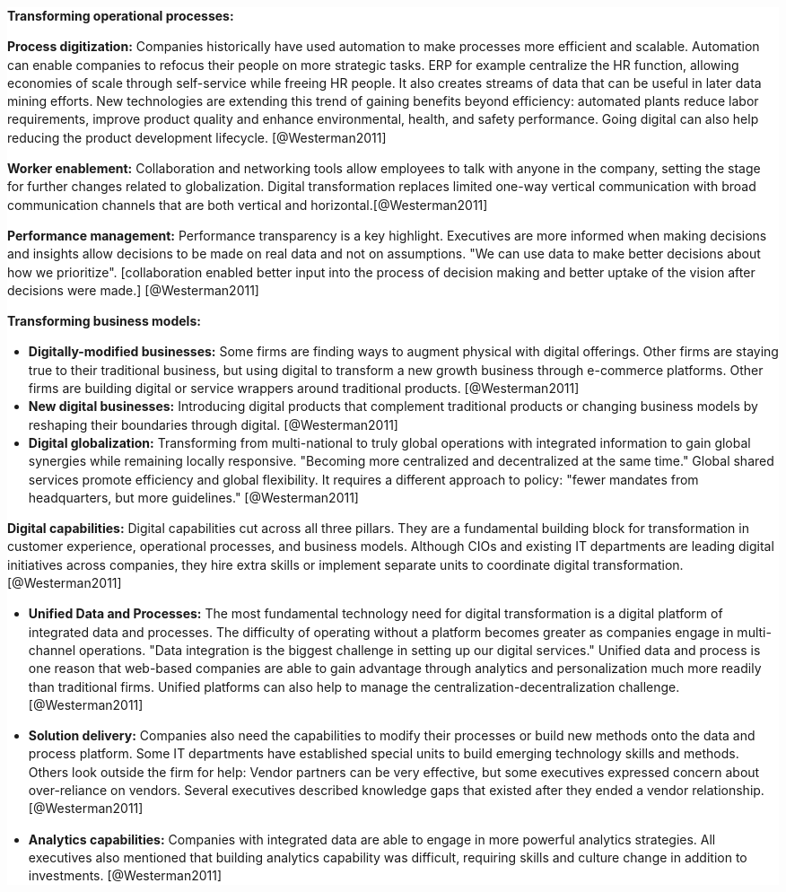 **Transforming operational processes:**

**Process digitization:** Companies historically have used automation to make processes more efficient and scalable. Automation can enable companies to refocus their people on more strategic tasks. ERP for example centralize the HR function, allowing economies of scale through self-service while freeing HR people. It also creates streams of data that can be useful in later data mining efforts. New technologies are extending this trend of gaining benefits beyond efficiency: automated plants reduce labor requirements, improve product quality and enhance environmental, health, and safety performance. Going digital can also help reducing the product development lifecycle. [@Westerman2011]

**Worker enablement:** Collaboration and networking tools allow employees to talk with anyone in the company, setting the stage for further changes related to globalization. Digital transformation replaces limited one-way vertical communication with broad communication channels that are both vertical and horizontal.[@Westerman2011]

**Performance management:** Performance transparency is a key highlight. Executives are more informed when making decisions and insights allow decisions to be made on real data and not on assumptions. "We can use data to make better decisions about how we prioritize". [collaboration  enabled better input into the process of decision making and better uptake of the vision after decisions were made.] [@Westerman2011]

**Transforming business models:**

- **Digitally-modified businesses:** Some firms are finding ways to augment physical with digital offerings. Other firms are staying true to their traditional business, but using digital to transform a new growth business through e-commerce platforms. Other firms are building digital or service wrappers around traditional products. [@Westerman2011]
- **New digital businesses:** Introducing digital products that complement traditional products or changing business models by reshaping their boundaries through digital. [@Westerman2011]
- **Digital globalization:** Transforming from multi-national to truly global operations with integrated information to gain global synergies while remaining locally responsive. "Becoming more centralized and decentralized at the same time." Global shared services promote efficiency and global flexibility. It requires a different approach to policy: "fewer mandates from headquarters, but more guidelines." [@Westerman2011]

**Digital capabilities:** Digital capabilities cut across all three pillars. They are a fundamental building block for transformation in customer experience, operational processes, and business models. Although CIOs and existing IT departments are leading digital initiatives across companies, they hire extra skills or implement separate units to coordinate digital transformation. [@Westerman2011]
- **Unified Data and Processes:** The most fundamental technology need for digital transformation is a digital platform of integrated data and processes. The difficulty of operating without a platform becomes greater as companies engage in multi-channel operations. "Data integration is the biggest challenge in setting up our digital services." Unified data and process is one reason that web-based companies are able to gain advantage through analytics and personalization much more readily than traditional firms. Unified platforms can also help to manage the centralization-decentralization challenge. [@Westerman2011]

- **Solution delivery:** Companies also need the capabilities to modify their processes or build new methods onto the data and process platform. Some IT departments have established special units to build emerging technology skills and methods. Others look outside the firm for help: Vendor partners can be very effective, but some executives expressed concern about over-reliance on vendors. Several executives described knowledge gaps that existed after they ended a vendor relationship. [@Westerman2011]

- **Analytics capabilities:**  Companies with integrated data are able to engage in more powerful analytics strategies. All executives also mentioned that building analytics capability was difficult, requiring skills and culture change in addition to investments. [@Westerman2011]
